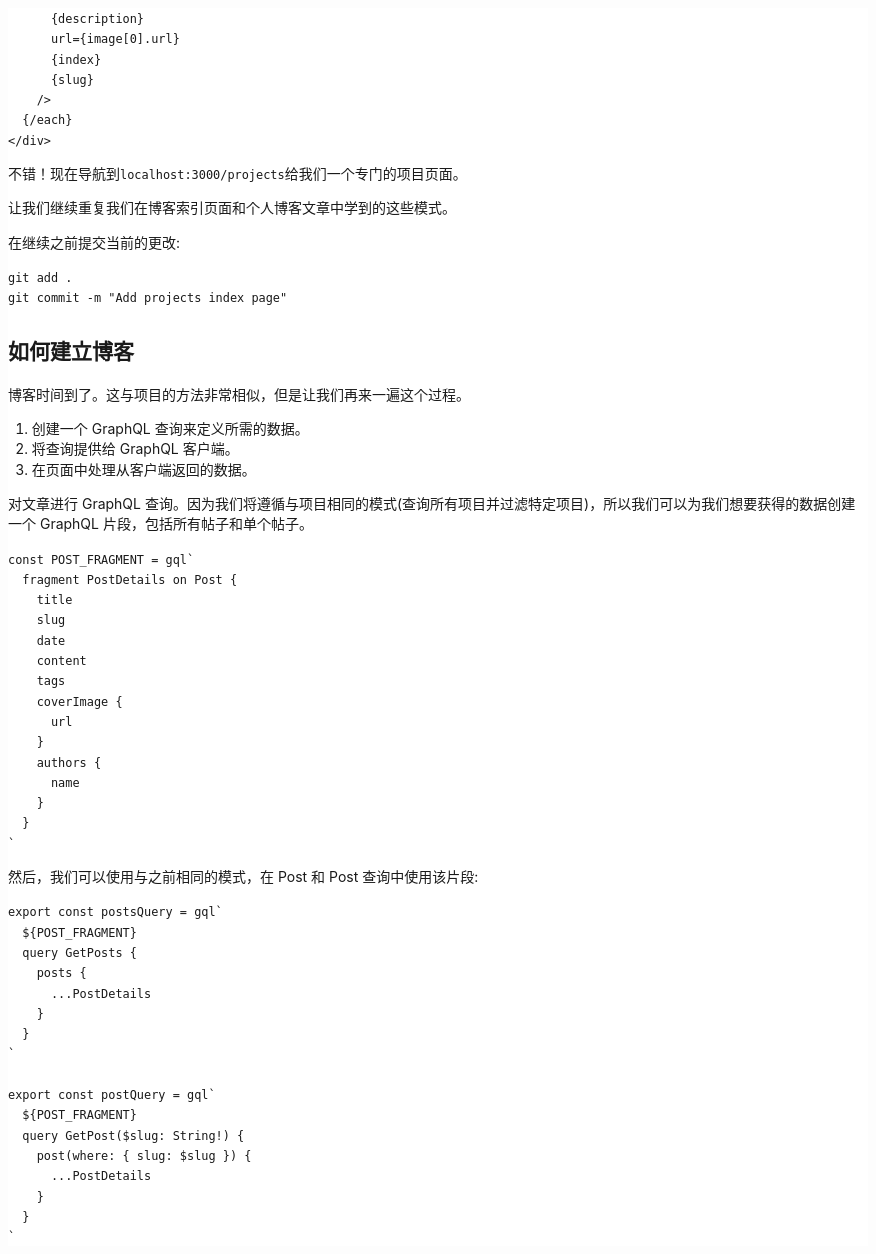 ```
      {description}
      url={image[0].url}
      {index}
      {slug}
    />
  {/each}
</div> 
```

不错！现在导航到`localhost:3000/projects`给我们一个专门的项目页面。

让我们继续重复我们在博客索引页面和个人博客文章中学到的这些模式。

在继续之前提交当前的更改:

```
git add .
git commit -m "Add projects index page"
```

## **如何建立博客**

博客时间到了。这与项目的方法非常相似，但是让我们再来一遍这个过程。

1.  创建一个 GraphQL 查询来定义所需的数据。
2.  将查询提供给 GraphQL 客户端。
3.  在页面中处理从客户端返回的数据。

对文章进行 GraphQL 查询。因为我们将遵循与项目相同的模式(查询所有项目并过滤特定项目)，所以我们可以为我们想要获得的数据创建一个 GraphQL 片段，包括所有帖子和单个帖子。

```
const POST_FRAGMENT = gql`
  fragment PostDetails on Post {
    title
    slug
    date
    content
    tags
    coverImage {
      url
    }
    authors {
      name
    }
  }
`
```

然后，我们可以使用与之前相同的模式，在 Post 和 Post 查询中使用该片段:

```
export const postsQuery = gql`
  ${POST_FRAGMENT}
  query GetPosts {
    posts {
      ...PostDetails
    }
  }
`

export const postQuery = gql`
  ${POST_FRAGMENT}
  query GetPost($slug: String!) {
    post(where: { slug: $slug }) {
      ...PostDetails
    }
  }
`
```